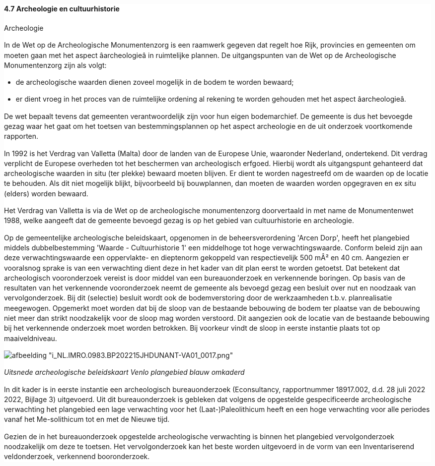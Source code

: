 #### 4\.7 Archeologie en cultuurhistorie

Archeologie

In de Wet op de Archeologische Monumentenzorg is een raamwerk gegeven dat regelt hoe Rijk, provincies en gemeenten om moeten gaan met het aspect âarcheologieâ in ruimtelijke plannen. De uitgangspunten van de Wet op de Archeologische Monumentenzorg zijn als volgt:

* de archeologische waarden dienen zoveel mogelijk in de bodem te worden bewaard;

* er dient vroeg in het proces van de ruimtelijke ordening al rekening te worden gehouden met het aspect âarcheologieâ.

De wet bepaalt tevens dat gemeenten verantwoordelijk zijn voor hun eigen bodemarchief. De gemeente is dus het bevoegde gezag waar het gaat om het toetsen van bestemmingsplannen op het aspect archeologie en de uit onderzoek voortkomende rapporten.

In 1992 is het Verdrag van Valletta (Malta) door de landen van de Europese Unie, waaronder Nederland, ondertekend. Dit verdrag verplicht de Europese overheden tot het beschermen van archeologisch erfgoed. Hierbij wordt als uitgangspunt gehanteerd dat archeologische waarden in situ (ter plekke) bewaard moeten blijven. Er dient te worden nagestreefd om de waarden op de locatie te behouden. Als dit niet mogelijk blijkt, bijvoorbeeld bij bouwplannen, dan moeten de waarden worden opgegraven en ex situ (elders) worden bewaard.

Het Verdrag van Valletta is via de Wet op de archeologische monumentenzorg doorvertaald in met name de Monumentenwet 1988, welke aangeeft dat de gemeente bevoegd gezag is op het gebied van cultuurhistorie en archeologie.

Op de gemeentelijke archeologische beleidskaart, opgenomen in de beheersverordening 'Arcen Dorp', heeft het plangebied middels dubbelbestemming 'Waarde \- Cultuurhistorie 1' een middelhoge tot hoge verwachtingswaarde. Conform beleid zijn aan deze verwachtingswaarde een oppervlakte\- en dieptenorm gekoppeld van respectievelijk 500 mÂ² en 40 cm. Aangezien er vooralsnog sprake is van een verwachting dient deze in het kader van dit plan eerst te worden getoetst. Dat betekent dat archeologisch vooronderzoek vereist is door middel van een bureauonderzoek en verkennende boringen. Op basis van de resultaten van het verkennende vooronderzoek neemt de gemeente als bevoegd gezag een besluit over nut en noodzaak van vervolgonderzoek. Bij dit (selectie) besluit wordt ook de bodemverstoring door de werkzaamheden t.b.v. planrealisatie meegewogen. Opgemerkt moet worden dat bij de sloop van de bestaande bebouwing de bodem ter plaatse van de bebouwing niet meer dan strikt noodzakelijk voor de sloop mag worden verstoord. Dit aangezien ook de locatie van de bestaande bebouwing bij het verkennende onderzoek moet worden betrokken. Bij voorkeur vindt de sloop in eerste instantie plaats tot op maaiveldniveau.

![afbeelding "i_NL.IMRO.0983.BP202215JHDUNANT-VA01_0017.png"](i_NL.IMRO.0983.BP202215JHDUNANT-VA01_0017.png)

*Uitsnede archeologische beleidskaart Venlo plangebied blauw omkaderd*

In dit kader is in eerste instantie een archeologisch bureauonderzoek (Econsultancy, rapportnummer 18917\.002, d.d. 28 juli 2022 2022, Bijlage 3) uitgevoerd. Uit dit bureauonderzoek is gebleken dat volgens de opgestelde gespecificeerde archeologische verwachting het plangebied een lage verwachting voor het (Laat\-)Paleolithicum heeft en een hoge verwachting voor alle periodes vanaf het Me\-solithicum tot en met de Nieuwe tijd.

Gezien de in het bureauonderzoek opgestelde archeologische verwachting is binnen het plangebied vervolgonderzoek noodzakelijk om deze te toetsen. Het vervolgonderzoek kan het beste worden uitgevoerd in de vorm van een Inventariserend veldonderzoek, verkennend booronderzoek.
